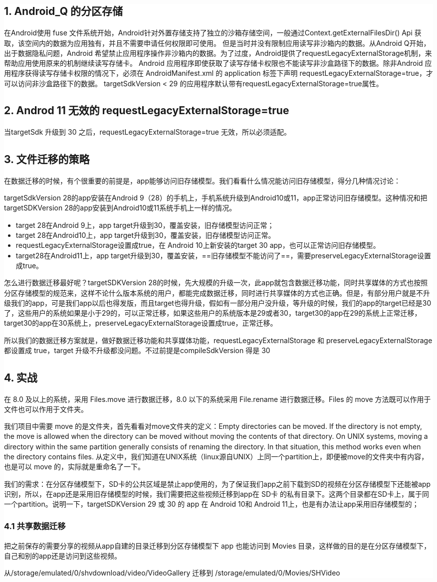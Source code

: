## 1. Android_Q 的分区存储

在Android使用 fuse 文件系统开始，Android针对外置存储支持了独立的沙箱存储空间，一般通过Context.getExternalFilesDir() Api 获取，该空间内的数据为应用独有，并且不需要申请任何权限即可使用。
但是当时并没有限制应用读写非沙箱内的数据。从Android Q开始，出于数据隐私问题，Android 希望禁止应用程序操作非沙箱内的数据。为了过度，Android提供了requestLegacyExternalStorage机制，来帮助应用使用原来的机制继续读写存储卡。
Android 应用程序即使获取了读写存储卡权限也不能读写非沙盒路径下的数据。除非Android 应用程序获得读写存储卡权限的情况下，必须在 AndroidManifest.xml 的 application 标签下声明 requestLegacyExternalStorage=true，才可以访问非沙盒路径下的数据。
targetSdkVersion < 29 的应用程序默认带有requestLegacyExternalStorage=true属性。

## 2. Androd 11 无效的 requestLegacyExternalStorage=true

当targetSdk 升级到 30 之后，requestLegacyExternalStorage=true 无效，所以必须适配。

## 3. 文件迁移的策略

在数据迁移的时候，有个很重要的前提是，app能够访问旧存储模型。我们看看什么情况能访问旧存储模型，得分几种情况讨论：

targetSdkVersion 28的app安装在Android 9（28）的手机上，手机系统升级到Android10或11，app正常访问旧存储模型。这种情况和把targetSDKVersion 28的app安装到Android10或11系统手机上一样的情况。

* target 28在Android 9上，app target升级到30，覆盖安装，旧存储模型访问正常；
* target 28在Android10上，app target升级到30，覆盖安装，旧存储模型访问正常。
* requestLegacyExternalStorage设置成true，在 Android 10上新安装的target 30 app，也可以正常访问旧存储模型。
* target28在Android11上，app target升级到30，覆盖安装，==旧存储模型不能访问了==，需要preserveLegacyExternalStorage设置成true。

怎么进行数据迁移最好呢？targetSDKVersion 28的时候，先大规模的升级一次，此app就包含数据迁移功能，同时共享媒体的方式也按照分区存储模型的规范来，这样不论什么版本系统的用户，都能完成数据迁移，同时进行共享媒体的方式也正确。但是，有部分用户就是不升级我们的app，可是我们app以后也得发版，而且target也得升级，假如有一部分用户没升级，等升级的时候，我们的app的target已经是30了，这些用户的系统如果是小于29的，可以正常迁移，如果这些用户的系统版本是29或者30，target30的app在29的系统上正常迁移，target30的app在30系统上，preserveLegacyExternalStorage设置成true，正常迁移。

所以我们的数据迁移方案就是，做好数据迁移功能和共享媒体功能，requestLegacyExternalStorage 和 preserveLegacyExternalStorage 都设置成 true，target 升级不升级都没问题。不过前提是compileSdkVersion 得是 30

## 4. 实战

在 8.0 及以上的系统，采用 Files.move 进行数据迁移，8.0 以下的系统采用 File.rename 进行数据迁移。Files 的 move 方法既可以作用于文件也可以作用于文件夹。

我们项目中需要 move 的是文件夹，首先看看对move文件夹的定义：Empty directories can be moved. If the directory is not empty, the move is allowed when the directory can be moved without moving the contents of that directory. On UNIX systems, moving a directory within the same partition generally consists of renaming the directory. In that situation, this method works even when the directory contains files. 从定义中，我们知道在UNIX系统（linux源自UNIX）上同一个partition上，即便被move的文件夹中有内容，也是可以 move 的，实际就是重命名了一下。

我们的需求：在分区存储模型下，SD卡的公共区域是禁止app使用的，为了保证我们app之前下载到SD的视频在分区存储模型下还能被app识别，所以，在app还是采用旧存储模型的时候，我们需要把这些视频迁移到app在 SD卡 的私有目录下。这两个目录都在SD卡上，属于同一个partition。说明一下，targetSDKVersion 29 或 30 的 app 在 Android 10和 Android 11上，也是有办法让app采用旧存储模型的；

### 4.1 共享数据迁移 

把之前保存的需要分享的视频从app自建的目录迁移到分区存储模型下 app 也能访问到 Movies 目录，这样做的目的是在分区存储模型下，自己和别的app还是访问到这些视频。

从/storage/emulated/0/shvdownload/video/VideoGallery 迁移到 /storage/emulated/0/Movies/SHVideo
